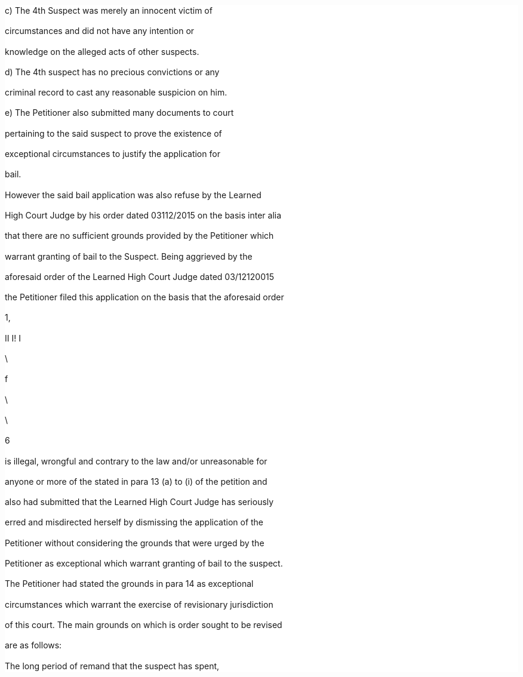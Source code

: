 c) The 4th Suspect was merely an innocent victim of

circumstances and did not have any intention or

knowledge on the alleged acts of other suspects.

d) The 4th suspect has no precious convictions or any

criminal record to cast any reasonable suspicion on him.

e) The Petitioner also submitted many documents to court

pertaining to the said suspect to prove the existence of

exceptional circumstances to justify the application for

bail.

However the said bail application was also refuse by the Learned

High Court Judge by his order dated 03112/2015 on the basis inter alia

that there are no sufficient grounds provided by the Petitioner which

warrant granting of bail to the Suspect. Being aggrieved by the

aforesaid order of the Learned High Court Judge dated 03/12120015

the Petitioner filed this application on the basis that the aforesaid order

1,

II I! I

\

f

\

\

6

is illegal, wrongful and contrary to the law and/or unreasonable for

anyone or more of the stated in para 13 (a) to (i) of the petition and

also had submitted that the Learned High Court Judge has seriously

erred and misdirected herself by dismissing the application of the

Petitioner without considering the grounds that were urged by the

Petitioner as exceptional which warrant granting of bail to the suspect.

The Petitioner had stated the grounds in para 14 as exceptional

circumstances which warrant the exercise of revisionary jurisdiction

of this court. The main grounds on which is order sought to be revised

are as follows:

The long period of remand that the suspect has spent,
